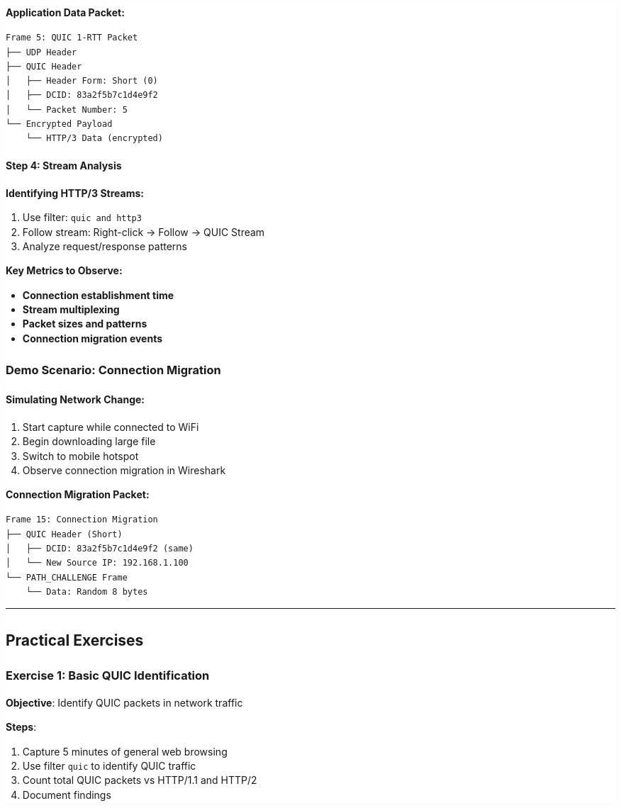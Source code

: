**Application Data Packet:**
```
Frame 5: QUIC 1-RTT Packet
├── UDP Header
├── QUIC Header
│   ├── Header Form: Short (0)
│   ├── DCID: 83a2f5b7c1d4e9f2
│   └── Packet Number: 5
└── Encrypted Payload
    └── HTTP/3 Data (encrypted)
```

#### Step 4: Stream Analysis

**Identifying HTTP/3 Streams:**
1. Use filter: `quic and http3`
2. Follow stream: Right-click → Follow → QUIC Stream
3. Analyze request/response patterns

**Key Metrics to Observe:**
- **Connection establishment time**
- **Stream multiplexing**
- **Packet sizes and patterns**
- **Connection migration events**

### Demo Scenario: Connection Migration

#### Simulating Network Change:

1. Start capture while connected to WiFi
2. Begin downloading large file
3. Switch to mobile hotspot
4. Observe connection migration in Wireshark

**Connection Migration Packet:**
```
Frame 15: Connection Migration
├── QUIC Header (Short)
│   ├── DCID: 83a2f5b7c1d4e9f2 (same)
│   └── New Source IP: 192.168.1.100
└── PATH_CHALLENGE Frame
    └── Data: Random 8 bytes
```

---

## Practical Exercises

### Exercise 1: Basic QUIC Identification

**Objective**: Identify QUIC packets in network traffic

**Steps**:
1. Capture 5 minutes of general web browsing
2. Use filter `quic` to identify QUIC traffic
3. Count total QUIC packets vs HTTP/1.1 and HTTP/2
4. Document findings
